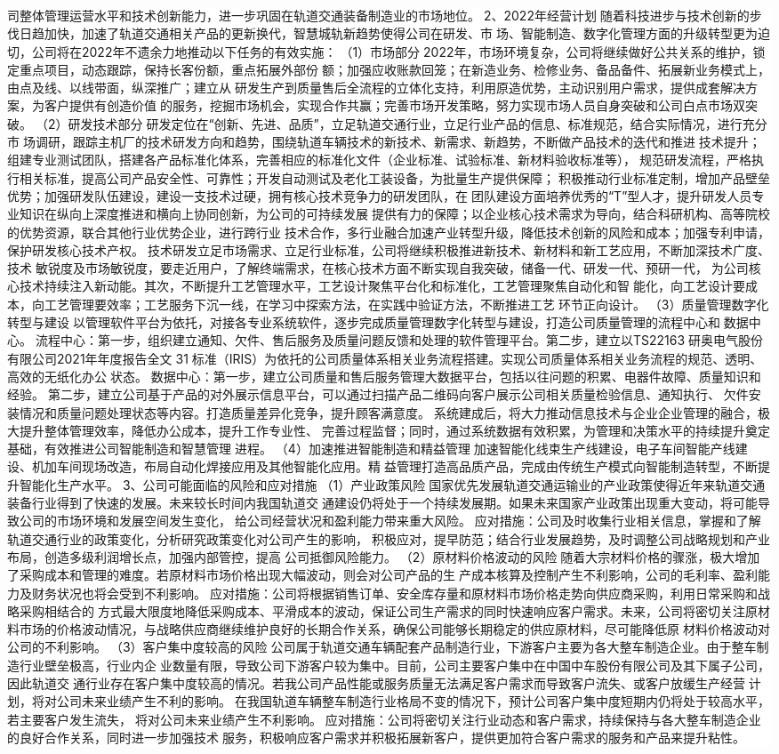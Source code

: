 司整体管理运营水平和技术创新能力，进一步巩固在轨道交通装备制造业的市场地位。
2、2022年经营计划
随着科技进步与技术创新的步伐日趋加快，加速了轨道交通相关产品的更新换代，智慧城轨新趋势使得公司在研发、市
场、智能制造、数字化管理方面的升级转型更为迫切，公司将在2022年不遗余力地推动以下任务的有效实施：
（1）市场部分
2022年，市场环境复杂，公司将继续做好公共关系的维护，锁定重点项目，动态跟踪，保持长客份额，重点拓展外部份
额；加强应收账款回笼；在新造业务、检修业务、备品备件、拓展新业务模式上，由点及线、以线带面，纵深推广；建立从
研发生产到质量售后全流程的立体化支持，利用原造优势，主动识别用户需求，提供成套解决方案，为客户提供有创造价值
的服务，挖掘市场机会，实现合作共赢；完善市场开发策略，努力实现市场人员自身突破和公司白点市场双突破。
（2）研发技术部分
研发定位在“创新、先进、品质”，立足轨道交通行业，立足行业产品的信息、标准规范，结合实际情况，进行充分市
场调研，跟踪主机厂的技术研发方向和趋势，围绕轨道车辆技术的新技术、新需求、新趋势，不断做产品技术的迭代和推进
技术提升；组建专业测试团队，搭建各产品标准化体系，完善相应的标准化文件（企业标准、试验标准、新材料验收标准等），
规范研发流程，严格执行相关标准，提高公司产品安全性、可靠性；开发自动测试及老化工装设备，为批量生产提供保障；
积极推动行业标准定制，增加产品壁垒优势；加强研发队伍建设，建设一支技术过硬，拥有核心技术竞争力的研发团队，在
团队建设方面培养优秀的“T”型人才，提升研发人员专业知识在纵向上深度推进和横向上协同创新，为公司的可持续发展
提供有力的保障；以企业核心技术需求为导向，结合科研机构、高等院校的优势资源，联合其他行业优势企业，进行跨行业
技术合作，多行业融合加速产业转型升级，降低技术创新的风险和成本；加强专利申请，保护研发核心技术产权。
技术研发立足市场需求、立足行业标准，公司将继续积极推进新技术、新材料和新工艺应用，不断加深技术广度、技术
敏锐度及市场敏锐度，要走近用户，了解终端需求，在核心技术方面不断实现自我突破，储备一代、研发一代、预研一代，
为公司核心技术持续注入新动能。其次，不断提升工艺管理水平，工艺设计聚焦平台化和标准化，工艺管理聚焦自动化和智
能化，向工艺设计要成本，向工艺管理要效率；工艺服务下沉一线，在学习中探索方法，在实践中验证方法，不断推进工艺
环节正向设计。
（3）质量管理数字化转型与建设
以管理软件平台为依托，对接各专业系统软件，逐步完成质量管理数字化转型与建设，打造公司质量管理的流程中心和
数据中心。
流程中心：第一步，组织建立通知、欠件、售后服务及质量问题反馈和处理的软件管理平台。第二步，建立以TS22163
研奥电气股份有限公司2021年年度报告全文
31
标准（IRIS）为依托的公司质量体系相关业务流程搭建。实现公司质量体系相关业务流程的规范、透明、高效的无纸化办公
状态。
数据中心：第一步，建立公司质量和售后服务管理大数据平台，包括以往问题的积累、电器件故障、质量知识和经验。
第二步，建立公司基于产品的对外展示信息平台，可以通过扫描产品二维码向客户展示公司相关质量检验信息、通知执行、
欠件安装情况和质量问题处理状态等内容。打造质量差异化竞争，提升顾客满意度。
系统建成后，将大力推动信息技术与企业企业管理的融合，极大提升整体管理效率，降低办公成本，提升工作专业性、
完善过程监督；同时，通过系统数据有效积累，为管理和决策水平的持续提升奠定基础，有效推进公司智能制造和智慧管理
进程。
（4）加速推进智能制造和精益管理
加速智能化线束生产线建设，电子车间智能产线建设、机加车间现场改造，布局自动化焊接应用及其他智能化应用。精
益管理打造高品质产品，完成由传统生产模式向智能制造转型，不断提升智能化生产水平。
3、公司可能面临的风险和应对措施
（1）产业政策风险
国家优先发展轨道交通运输业的产业政策使得近年来轨道交通装备行业得到了快速的发展。未来较长时间内我国轨道交
通建设仍将处于一个持续发展期。如果未来国家产业政策出现重大变动，将可能导致公司的市场环境和发展空间发生变化，
给公司经营状况和盈利能力带来重大风险。
应对措施：公司及时收集行业相关信息，掌握和了解轨道交通行业的政策变化，分析研究政策变化对公司产生的影响，
积极应对，提早防范；结合行业发展趋势，及时调整公司战略规划和产业布局，创造多级利润增长点，加强内部管控，提高
公司抵御风险能力。
（2）原材料价格波动的风险
随着大宗材料价格的骤涨，极大增加了采购成本和管理的难度。若原材料市场价格出现大幅波动，则会对公司产品的生
产成本核算及控制产生不利影响，公司的毛利率、盈利能力及财务状况也将会受到不利影响。
应对措施：公司将根据销售订单、安全库存量和原材料市场价格走势向供应商采购，利用日常采购和战略采购相结合的
方式最大限度地降低采购成本、平滑成本的波动，保证公司生产需求的同时快速响应客户需求。未来，公司将密切关注原材
料市场的价格波动情况，与战略供应商继续维护良好的长期合作关系，确保公司能够长期稳定的供应原材料，尽可能降低原
材料价格波动对公司的不利影响。
（3）客户集中度较高的风险
公司属于轨道交通车辆配套产品制造行业，下游客户主要为各大整车制造企业。由于整车制造行业壁垒极高，行业内企
业数量有限，导致公司下游客户较为集中。目前，公司主要客户集中在中国中车股份有限公司及其下属子公司，因此轨道交
通行业存在客户集中度较高的情况。若我公司产品性能或服务质量无法满足客户需求而导致客户流失、或客户放缓生产经营
计划，将对公司未来业绩产生不利的影响。
在我国轨道车辆整车制造行业格局不变的情况下，预计公司客户集中度短期内仍将处于较高水平，若主要客户发生流失，
将对公司未来业绩产生不利影响。
应对措施：公司将密切关注行业动态和客户需求，持续保持与各大整车制造企业的良好合作关系，同时进一步加强技术
服务，积极响应客户需求并积极拓展新客户，提供更加符合客户需求的服务和产品来提升粘性。